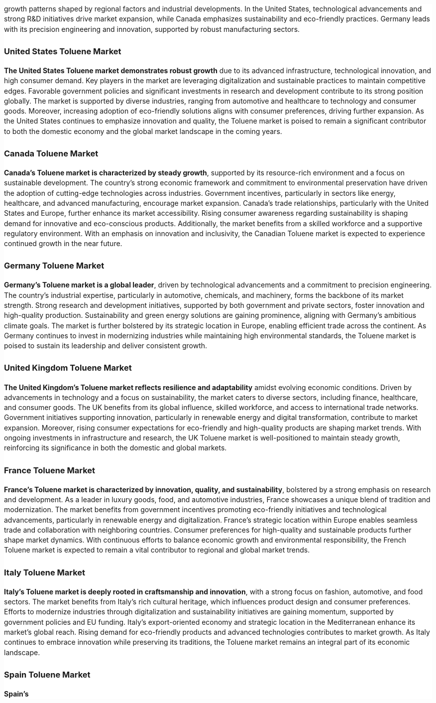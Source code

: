 growth patterns shaped by regional factors and industrial developments. In the United States, technological advancements and strong R&amp;D initiatives drive market expansion, while Canada emphasizes sustainability and eco-friendly practices. Germany leads with its precision engineering and innovation, supported by robust manufacturing sectors.</span></em></p></blockquote><h3><strong>United States Toluene Market</strong></h3><p><strong>The United States Toluene market demonstrates robust growth</strong> due to its advanced infrastructure, technological innovation, and high consumer demand. Key players in the market are leveraging digitalization and sustainable practices to maintain competitive edges. Favorable government policies and significant investments in research and development contribute to its strong position globally. The market is supported by diverse industries, ranging from automotive and healthcare to technology and consumer goods. Moreover, increasing adoption of eco-friendly solutions aligns with consumer preferences, driving further expansion. As the United States continues to emphasize innovation and quality, the Toluene market is poised to remain a significant contributor to both the domestic economy and the global market landscape in the coming years.</p><h3><strong>Canada Toluene Market</strong></h3><p><strong>Canada&rsquo;s Toluene market is characterized by steady growth</strong>, supported by its resource-rich environment and a focus on sustainable development. The country&rsquo;s strong economic framework and commitment to environmental preservation have driven the adoption of cutting-edge technologies across industries. Government incentives, particularly in sectors like energy, healthcare, and advanced manufacturing, encourage market expansion. Canada&rsquo;s trade relationships, particularly with the United States and Europe, further enhance its market accessibility. Rising consumer awareness regarding sustainability is shaping demand for innovative and eco-conscious products. Additionally, the market benefits from a skilled workforce and a supportive regulatory environment. With an emphasis on innovation and inclusivity, the Canadian Toluene market is expected to experience continued growth in the near future.</p><h3><strong>Germany Toluene Market</strong></h3><p><strong>Germany&rsquo;s Toluene market is a global leader</strong>, driven by technological advancements and a commitment to precision engineering. The country&rsquo;s industrial expertise, particularly in automotive, chemicals, and machinery, forms the backbone of its market strength. Strong research and development initiatives, supported by both government and private sectors, foster innovation and high-quality production. Sustainability and green energy solutions are gaining prominence, aligning with Germany&rsquo;s ambitious climate goals. The market is further bolstered by its strategic location in Europe, enabling efficient trade across the continent. As Germany continues to invest in modernizing industries while maintaining high environmental standards, the Toluene market is poised to sustain its leadership and deliver consistent growth.</p><h3><strong>United Kingdom Toluene Market</strong></h3><p><strong>The United Kingdom&rsquo;s Toluene market reflects resilience and adaptability</strong> amidst evolving economic conditions. Driven by advancements in technology and a focus on sustainability, the market caters to diverse sectors, including finance, healthcare, and consumer goods. The UK benefits from its global influence, skilled workforce, and access to international trade networks. Government initiatives supporting innovation, particularly in renewable energy and digital transformation, contribute to market expansion. Moreover, rising consumer expectations for eco-friendly and high-quality products are shaping market trends. With ongoing investments in infrastructure and research, the UK Toluene market is well-positioned to maintain steady growth, reinforcing its significance in both the domestic and global markets.</p><h3><strong>France Toluene Market</strong></h3><p><strong>France&rsquo;s Toluene market is characterized by innovation, quality, and sustainability</strong>, bolstered by a strong emphasis on research and development. As a leader in luxury goods, food, and automotive industries, France showcases a unique blend of tradition and modernization. The market benefits from government incentives promoting eco-friendly initiatives and technological advancements, particularly in renewable energy and digitalization. France&rsquo;s strategic location within Europe enables seamless trade and collaboration with neighboring countries. Consumer preferences for high-quality and sustainable products further shape market dynamics. With continuous efforts to balance economic growth and environmental responsibility, the French Toluene market is expected to remain a vital contributor to regional and global market trends.</p><h3><strong>Italy Toluene Market</strong></h3><p><strong>Italy&rsquo;s Toluene market is deeply rooted in craftsmanship and innovation</strong>, with a strong focus on fashion, automotive, and food sectors. The market benefits from Italy&rsquo;s rich cultural heritage, which influences product design and consumer preferences. Efforts to modernize industries through digitalization and sustainability initiatives are gaining momentum, supported by government policies and EU funding. Italy&rsquo;s export-oriented economy and strategic location in the Mediterranean enhance its market&rsquo;s global reach. Rising demand for eco-friendly products and advanced technologies contributes to market growth. As Italy continues to embrace innovation while preserving its traditions, the Toluene market remains an integral part of its economic landscape.</p><h3><strong>Spain Toluene Market</strong></h3><p><strong>Spain&rsquo;s